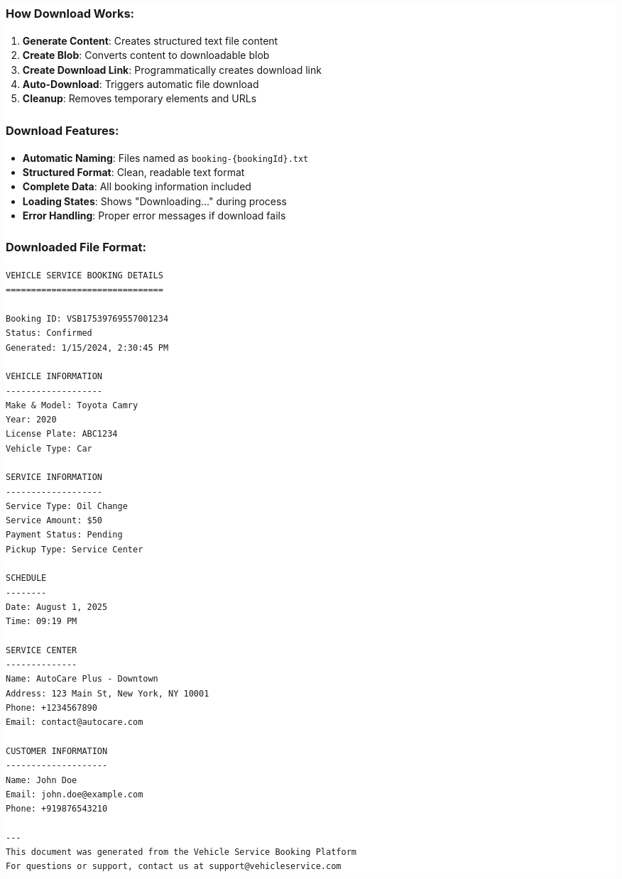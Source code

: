 ### **How Download Works:**
1. **Generate Content**: Creates structured text file content
2. **Create Blob**: Converts content to downloadable blob
3. **Create Download Link**: Programmatically creates download link
4. **Auto-Download**: Triggers automatic file download
5. **Cleanup**: Removes temporary elements and URLs

### **Download Features:**
- **Automatic Naming**: Files named as `booking-{bookingId}.txt`
- **Structured Format**: Clean, readable text format
- **Complete Data**: All booking information included
- **Loading States**: Shows "Downloading..." during process
- **Error Handling**: Proper error messages if download fails

### **Downloaded File Format:**
```
VEHICLE SERVICE BOOKING DETAILS
===============================

Booking ID: VSB17539769557001234
Status: Confirmed
Generated: 1/15/2024, 2:30:45 PM

VEHICLE INFORMATION
-------------------
Make & Model: Toyota Camry
Year: 2020
License Plate: ABC1234
Vehicle Type: Car

SERVICE INFORMATION
-------------------
Service Type: Oil Change
Service Amount: $50
Payment Status: Pending
Pickup Type: Service Center

SCHEDULE
--------
Date: August 1, 2025
Time: 09:19 PM

SERVICE CENTER
--------------
Name: AutoCare Plus - Downtown
Address: 123 Main St, New York, NY 10001
Phone: +1234567890
Email: contact@autocare.com

CUSTOMER INFORMATION
--------------------
Name: John Doe
Email: john.doe@example.com
Phone: +919876543210

---
This document was generated from the Vehicle Service Booking Platform
For questions or support, contact us at support@vehicleservice.com
```
